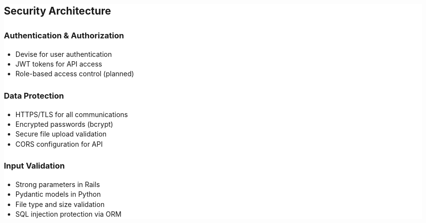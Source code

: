 ## Security Architecture

### Authentication & Authorization
- Devise for user authentication
- JWT tokens for API access
- Role-based access control (planned)

### Data Protection
- HTTPS/TLS for all communications
- Encrypted passwords (bcrypt)
- Secure file upload validation
- CORS configuration for API

### Input Validation
- Strong parameters in Rails
- Pydantic models in Python
- File type and size validation
- SQL injection protection via ORM